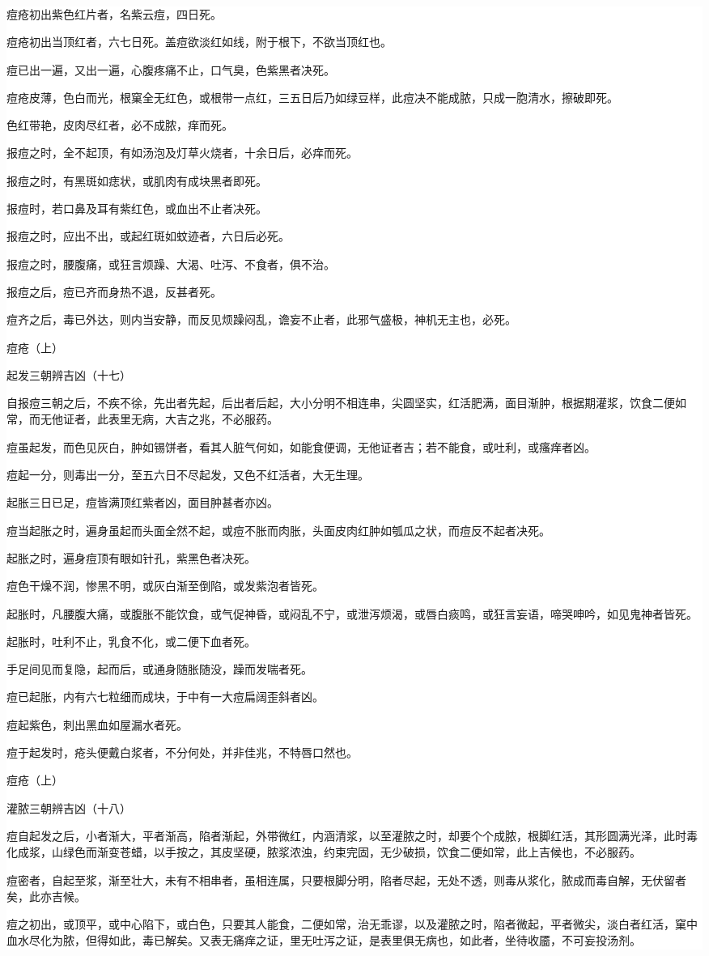 痘疮初出紫色红片者，名紫云痘，四日死。

痘疮初出当顶红者，六七日死。盖痘欲淡红如线，附于根下，不欲当顶红也。

痘已出一遍，又出一遍，心腹疼痛不止，口气臭，色紫黑者决死。

痘疮皮薄，色白而光，根窠全无红色，或根带一点红，三五日后乃如绿豆样，此痘决不能成脓，只成一胞清水，擦破即死。

色红带艳，皮肉尽红者，必不成脓，痒而死。

报痘之时，全不起顶，有如汤泡及灯草火烧者，十余日后，必痒而死。

报痘之时，有黑斑如痣状，或肌肉有成块黑者即死。

报痘时，若口鼻及耳有紫红色，或血出不止者决死。

报痘之时，应出不出，或起红斑如蚊迹者，六日后必死。

报痘之时，腰腹痛，或狂言烦躁、大渴、吐泻、不食者，俱不治。

报痘之后，痘已齐而身热不退，反甚者死。

痘齐之后，毒已外达，则内当安静，而反见烦躁闷乱，谵妄不止者，此邪气盛极，神机无主也，必死。

痘疮（上）

起发三朝辨吉凶（十七）

自报痘三朝之后，不疾不徐，先出者先起，后出者后起，大小分明不相连串，尖圆坚实，红活肥满，面目渐肿，根据期灌浆，饮食二便如常，而无他证者，此表里无病，大吉之兆，不必服药。

痘虽起发，而色见灰白，肿如锡饼者，看其人脏气何如，如能食便调，无他证者吉；若不能食，或吐利，或瘙痒者凶。

痘起一分，则毒出一分，至五六日不尽起发，又色不红活者，大无生理。

起胀三日已足，痘皆满顶红紫者凶，面目肿甚者亦凶。

痘当起胀之时，遍身虽起而头面全然不起，或痘不胀而肉胀，头面皮肉红肿如瓠瓜之状，而痘反不起者决死。

起胀之时，遍身痘顶有眼如针孔，紫黑色者决死。

痘色干燥不润，惨黑不明，或灰白渐至倒陷，或发紫泡者皆死。

起胀时，凡腰腹大痛，或腹胀不能饮食，或气促神昏，或闷乱不宁，或泄泻烦渴，或唇白痰鸣，或狂言妄语，啼哭呻吟，如见鬼神者皆死。

起胀时，吐利不止，乳食不化，或二便下血者死。

手足间见而复隐，起而后，或通身随胀随没，躁而发喘者死。

痘已起胀，内有六七粒细而成块，于中有一大痘扁阔歪斜者凶。

痘起紫色，刺出黑血如屋漏水者死。

痘于起发时，疮头便戴白浆者，不分何处，并非佳兆，不特唇口然也。

痘疮（上）

灌脓三朝辨吉凶（十八）

痘自起发之后，小者渐大，平者渐高，陷者渐起，外带微红，内涵清浆，以至灌脓之时，却要个个成脓，根脚红活，其形圆满光泽，此时毒化成浆，山绿色而渐变苍蜡，以手按之，其皮坚硬，脓浆浓浊，约束完固，无少破损，饮食二便如常，此上吉候也，不必服药。

痘密者，自起至浆，渐至壮大，未有不相串者，虽相连属，只要根脚分明，陷者尽起，无处不透，则毒从浆化，脓成而毒自解，无伏留者矣，此亦吉候。

痘之初出，或顶平，或中心陷下，或白色，只要其人能食，二便如常，治无乖谬，以及灌脓之时，陷者微起，平者微尖，淡白者红活，窠中血水尽化为脓，但得如此，毒已解矣。又表无痛痒之证，里无吐泻之证，是表里俱无病也，如此者，坐待收靥，不可妄投汤剂。
